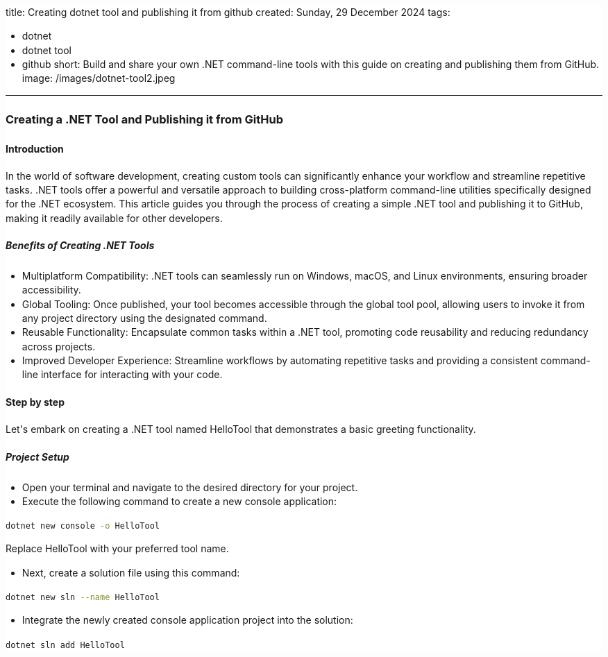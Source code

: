 title: Creating dotnet tool and publishing it from github
created: Sunday, 29 December 2024
tags:
  - dotnet
  - dotnet tool
  - github
short: Build and share your own .NET command-line tools with this guide on creating and publishing them from GitHub.
image: /images/dotnet-tool2.jpeg
---
### Creating a .NET Tool and Publishing it from GitHub

#### Introduction

In the world of software development, creating custom tools can significantly enhance your workflow and streamline repetitive tasks. 
.NET tools offer a powerful and versatile approach to building cross-platform command-line utilities specifically designed for the .NET ecosystem. 
This article guides you through the process of creating a simple .NET tool and publishing it to GitHub, making it readily available for other developers.

##### Benefits of Creating .NET Tools

- Multiplatform Compatibility: .NET tools can seamlessly run on Windows, macOS, and Linux environments, ensuring broader accessibility.
- Global Tooling: Once published, your tool becomes accessible through the global tool pool, allowing users to invoke it from any project directory using the designated command.
- Reusable Functionality: Encapsulate common tasks within a .NET tool, promoting code reusability and reducing redundancy across projects.
- Improved Developer Experience: Streamline workflows by automating repetitive tasks and providing a consistent command-line interface for interacting with your code.

#### Step by step

Let's embark on creating a .NET tool named HelloTool that demonstrates a basic greeting functionality.

##### Project Setup
- Open your terminal and navigate to the desired directory for your project.
- Execute the following command to create a new console application:


```bash
dotnet new console -o HelloTool
```
Replace HelloTool with your preferred tool name.
- Next, create a solution file using this command:

```bash
dotnet new sln --name HelloTool
```
- Integrate the newly created console application project into the solution:
```bash
dotnet sln add HelloTool
```
